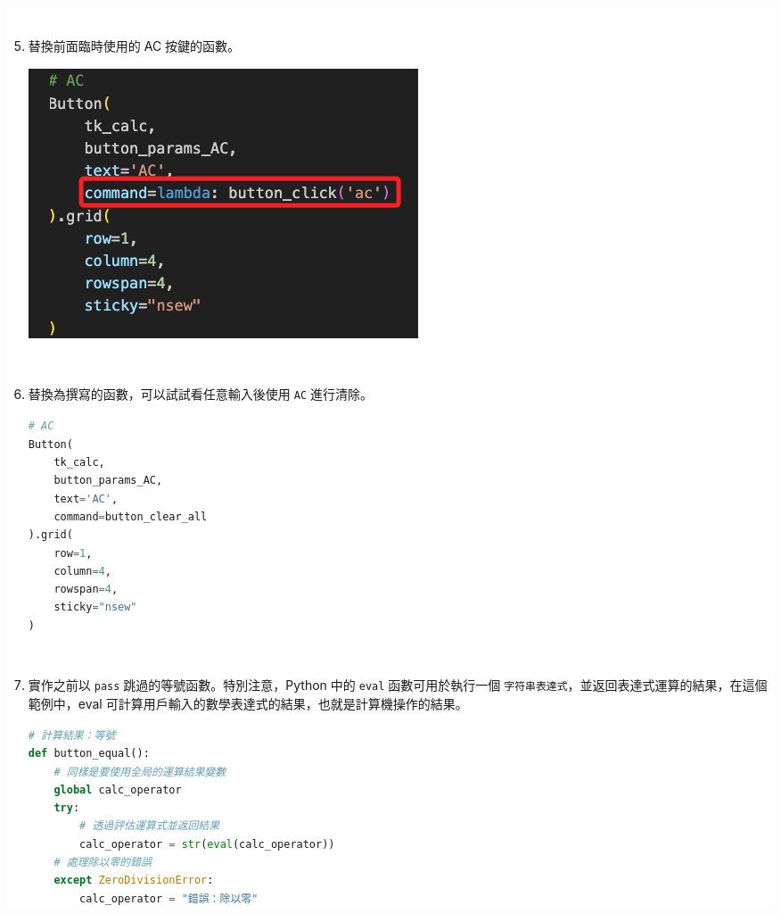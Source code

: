 <br>

5. 替換前面臨時使用的 AC 按鍵的函數。

    ![](images/img_20.png)

<br>


6. 替換為撰寫的函數，可以試試看任意輸入後使用 `AC` 進行清除。
    
    ```python
    # AC
    Button(
        tk_calc,
        button_params_AC, 
        text='AC', 
        command=button_clear_all
    ).grid(
        row=1, 
        column=4,
        rowspan=4,
        sticky="nsew"
    )
    ```

<br>

7. 實作之前以 `pass` 跳過的等號函數。特別注意，Python 中的 `eval` 函數可用於執行一個 `字符串表達式`，並返回表達式運算的結果，在這個範例中，eval 可計算用戶輸入的數學表達式的結果，也就是計算機操作的結果。

    ```python
    # 計算結果：等號
    def button_equal():
        # 同樣是要使用全局的運算結果變數
        global calc_operator
        try:
            # 透過評估運算式並返回結果
            calc_operator = str(eval(calc_operator))  
        # 處理除以零的錯誤
        except ZeroDivisionError:  
            calc_operator = "錯誤：除以零"